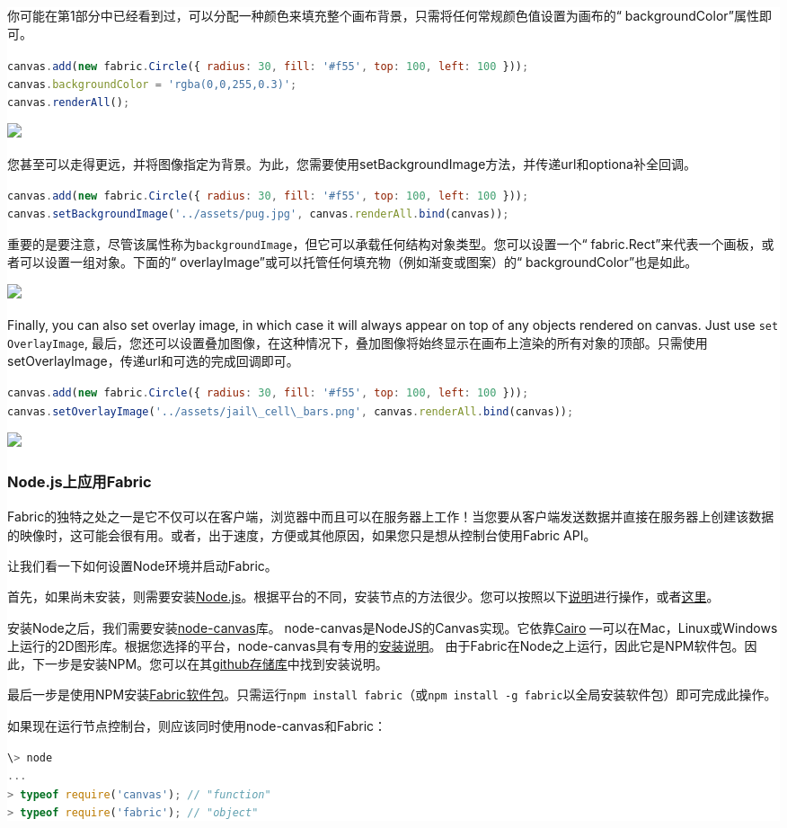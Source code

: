 你可能在第1部分中已经看到过，可以分配一种颜色来填充整个画布背景，只需将任何常规颜色值设置为画布的“ backgroundColor”属性即可。

```js
canvas.add(new fabric.Circle({ radius: 30, fill: '#f55', top: 100, left: 100 }));
canvas.backgroundColor = 'rgba(0,0,255,0.3)';
canvas.renderAll();
```

![](/article_assets/4_5.png)

您甚至可以走得更远，并将图像指定为背景。为此，您需要使用setBackgroundImage方法，并传递url和optiona补全回调。

```js
canvas.add(new fabric.Circle({ radius: 30, fill: '#f55', top: 100, left: 100 }));
canvas.setBackgroundImage('../assets/pug.jpg', canvas.renderAll.bind(canvas));
```

重要的是要注意，尽管该属性称为`backgroundImage`，但它可以承载任何结构对象类型。您可以设置一个“ fabric.Rect”来代表一个画板，或者可以设置一组对象。下面的“ overlayImage”或可以托管任何填充物（例如渐变或图案）的“ backgroundColor”也是如此。

![](/article_assets/4_6.png)

Finally, you can also set overlay image, in which case it will always appear on top of any objects rendered on canvas. Just use `setOverlayImage`, 最后，您还可以设置叠加图像，在这种情况下，叠加图像将始终显示在画布上渲染的所有对象的顶部。只需使用setOverlayImage，传递url和可选的完成回调即可。

```js
canvas.add(new fabric.Circle({ radius: 30, fill: '#f55', top: 100, left: 100 }));
canvas.setOverlayImage('../assets/jail\_cell\_bars.png', canvas.renderAll.bind(canvas));
```

![](/article_assets/4_7.png)

### Node.js上应用Fabric

Fabric的独特之处之一是它不仅可以在客户端，浏览器中而且可以在服务器上工作！当您要从客户端发送数据并直接在服务器上创建该数据的映像时，这可能会很有用。或者，出于速度，方便或其他原因，如果您只是想从控制台使用Fabric API。 

让我们看一下如何设置Node环境并启动Fabric。 

首先，如果尚未安装，则需要安装[Node.js](http://nodejs.org/)。根据平台的不同，安装节点的方法很少。您可以按照以下[说明](http://howtonode.org/how-to-install-nodejs)进行操作，或者[这里](https://github.com/joyent/node/wiki/Installation)。 

安装Node之后，我们需要安装[node-canvas](https://github.com/LearnBoost/node-canvas)库。 node-canvas是NodeJS的Canvas实现。它依靠[Cairo](http://cairographics.org/) —可以在Mac，Linux或Windows上运行的2D图形库。根据您选择的平台，node-canvas具有专用的[安装说明](https://github.com/LearnBoost/node-canvas/wiki)。 由于Fabric在Node之上运行，因此它是NPM软件包。因此，下一步是安装NPM。您可以在其[github存储库](https://github.com/isaacs/npm)中找到安装说明。 

最后一步是使用NPM安装[Fabric软件包](https://npmjs.org/package/fabric)。只需运行`npm install fabric`（或`npm install -g fabric`以全局安装软件包）即可完成此操作。 

如果现在运行节点控制台，则应该同时使用node-canvas和Fabric：

```js
\> node
...
> typeof require('canvas'); // "function"
> typeof require('fabric'); // "object"
```
